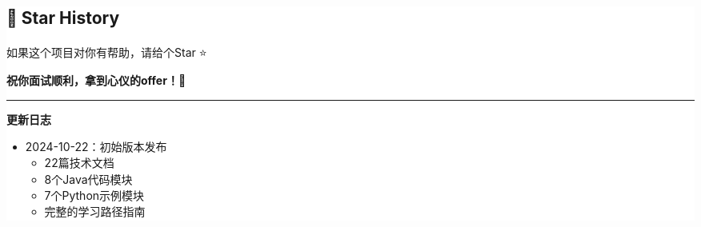 
## 🌟 Star History

如果这个项目对你有帮助，请给个Star ⭐️

**祝你面试顺利，拿到心仪的offer！🎉**

---

**更新日志**

- 2024-10-22：初始版本发布
  - 22篇技术文档
  - 8个Java代码模块
  - 7个Python示例模块
  - 完整的学习路径指南

